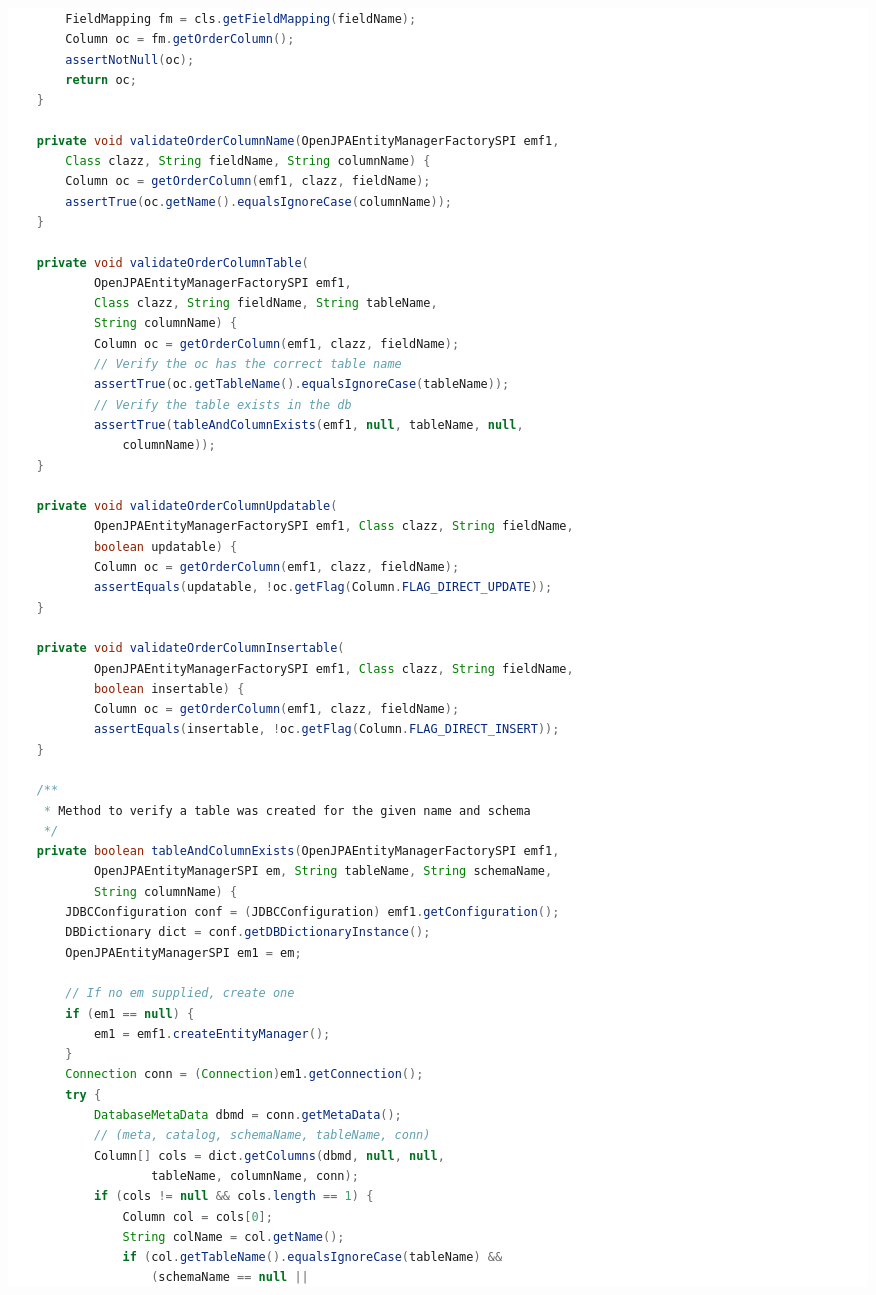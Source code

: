 ```java
        FieldMapping fm = cls.getFieldMapping(fieldName);
        Column oc = fm.getOrderColumn();
        assertNotNull(oc);
        return oc;
    }

    private void validateOrderColumnName(OpenJPAEntityManagerFactorySPI emf1, 
        Class clazz, String fieldName, String columnName) {        
        Column oc = getOrderColumn(emf1, clazz, fieldName);
        assertTrue(oc.getName().equalsIgnoreCase(columnName));
    }

    private void validateOrderColumnTable(
            OpenJPAEntityManagerFactorySPI emf1, 
            Class clazz, String fieldName, String tableName, 
            String columnName) {        
            Column oc = getOrderColumn(emf1, clazz, fieldName);
            // Verify the oc has the correct table name
            assertTrue(oc.getTableName().equalsIgnoreCase(tableName));
            // Verify the table exists in the db
            assertTrue(tableAndColumnExists(emf1, null, tableName, null, 
                columnName));
    }

    private void validateOrderColumnUpdatable(
            OpenJPAEntityManagerFactorySPI emf1, Class clazz, String fieldName, 
            boolean updatable) {
            Column oc = getOrderColumn(emf1, clazz, fieldName);
            assertEquals(updatable, !oc.getFlag(Column.FLAG_DIRECT_UPDATE));
    }

    private void validateOrderColumnInsertable(
            OpenJPAEntityManagerFactorySPI emf1, Class clazz, String fieldName, 
            boolean insertable) {
            Column oc = getOrderColumn(emf1, clazz, fieldName);
            assertEquals(insertable, !oc.getFlag(Column.FLAG_DIRECT_INSERT));
    }

    /**
     * Method to verify a table was created for the given name and schema
     */
    private boolean tableAndColumnExists(OpenJPAEntityManagerFactorySPI emf1, 
            OpenJPAEntityManagerSPI em, String tableName, String schemaName,
            String columnName) {
        JDBCConfiguration conf = (JDBCConfiguration) emf1.getConfiguration();
        DBDictionary dict = conf.getDBDictionaryInstance();
        OpenJPAEntityManagerSPI em1 = em;
                
        // If no em supplied, create one
        if (em1 == null) {
            em1 = emf1.createEntityManager();
        }
        Connection conn = (Connection)em1.getConnection();
        try {
            DatabaseMetaData dbmd = conn.getMetaData();
            // (meta, catalog, schemaName, tableName, conn)
            Column[] cols = dict.getColumns(dbmd, null, null, 
                    tableName, columnName, conn);
            if (cols != null && cols.length == 1) {
                Column col = cols[0];
                String colName = col.getName();
                if (col.getTableName().equalsIgnoreCase(tableName) &&
                    (schemaName == null || 
```